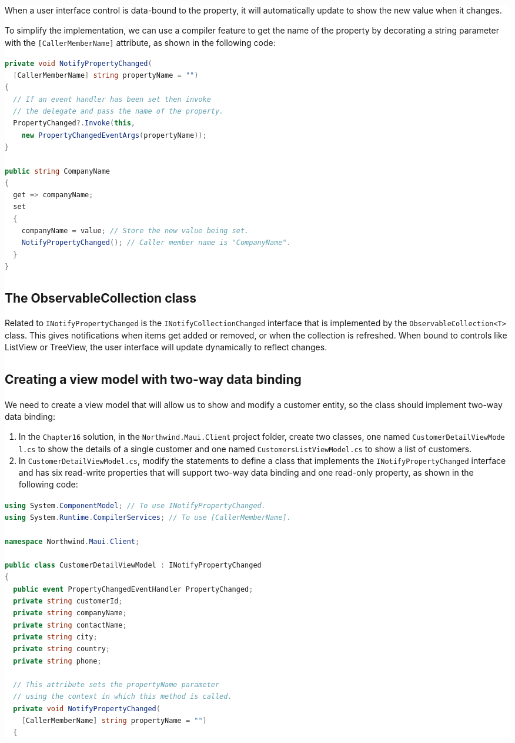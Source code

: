 When a user interface control is data-bound to the property, it will automatically update to show the new value when it changes.

To simplify the implementation, we can use a compiler feature to get the name of the property by decorating a string parameter with the `[CallerMemberName]` attribute, as shown in the following code:
```cs
private void NotifyPropertyChanged(
  [CallerMemberName] string propertyName = "")
{
  // If an event handler has been set then invoke
  // the delegate and pass the name of the property.
  PropertyChanged?.Invoke(this,
    new PropertyChangedEventArgs(propertyName));
}

public string CompanyName
{
  get => companyName;
  set
  {
    companyName = value; // Store the new value being set.
    NotifyPropertyChanged(); // Caller member name is "CompanyName".
  }
}
```

## The ObservableCollection class

Related to `INotifyPropertyChanged` is the `INotifyCollectionChanged` interface that is implemented by the `ObservableCollection<T>` class. This gives notifications when items get added or removed, or when the collection is refreshed. When bound to controls like ListView or TreeView, the user interface will update dynamically to reflect changes.

## Creating a view model with two-way data binding

We need to create a view model that will allow us to show and modify a customer entity, so the class should implement two-way data binding:

1. In the `Chapter16` solution, in the `Northwind.Maui.Client` project folder, create two classes, one named `CustomerDetailViewModel.cs` to show the details of a single customer and one named `CustomersListViewModel.cs` to show a list of customers.
2. In `CustomerDetailViewModel.cs`, modify the statements to define a class that implements the `INotifyPropertyChanged` interface and has six read-write properties that will support two-way data binding and one read-only property, as shown in the following code:
```cs
using System.ComponentModel; // To use INotifyPropertyChanged.
using System.Runtime.CompilerServices; // To use [CallerMemberName].

namespace Northwind.Maui.Client;

public class CustomerDetailViewModel : INotifyPropertyChanged
{
  public event PropertyChangedEventHandler PropertyChanged;
  private string customerId;
  private string companyName;
  private string contactName;
  private string city;
  private string country;
  private string phone;

  // This attribute sets the propertyName parameter
  // using the context in which this method is called.
  private void NotifyPropertyChanged(
    [CallerMemberName] string propertyName = "")
  {
```